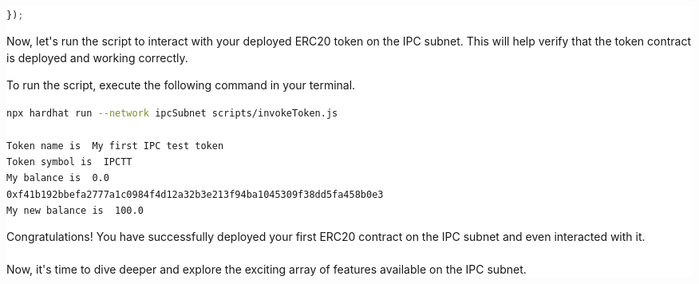 ```javascript
});
```

Now, let's run the script to interact with your deployed ERC20 token on the IPC subnet. This will help verify that the token contract is deployed and working correctly.

To run the script, execute the following command in your terminal.

```sh
npx hardhat run --network ipcSubnet scripts/invokeToken.js

Token name is  My first IPC test token
Token symbol is  IPCTT
My balance is  0.0
0xf41b192bbefa2777a1c0984f4d12a32b3e213f94ba1045309f38dd5fa458b0e3
My new balance is  100.0
```

Congratulations! You have successfully deployed your first ERC20 contract on the IPC subnet and even interacted with it. \
\
Now, it's time to dive deeper and explore the exciting array of features available on the IPC subnet.
